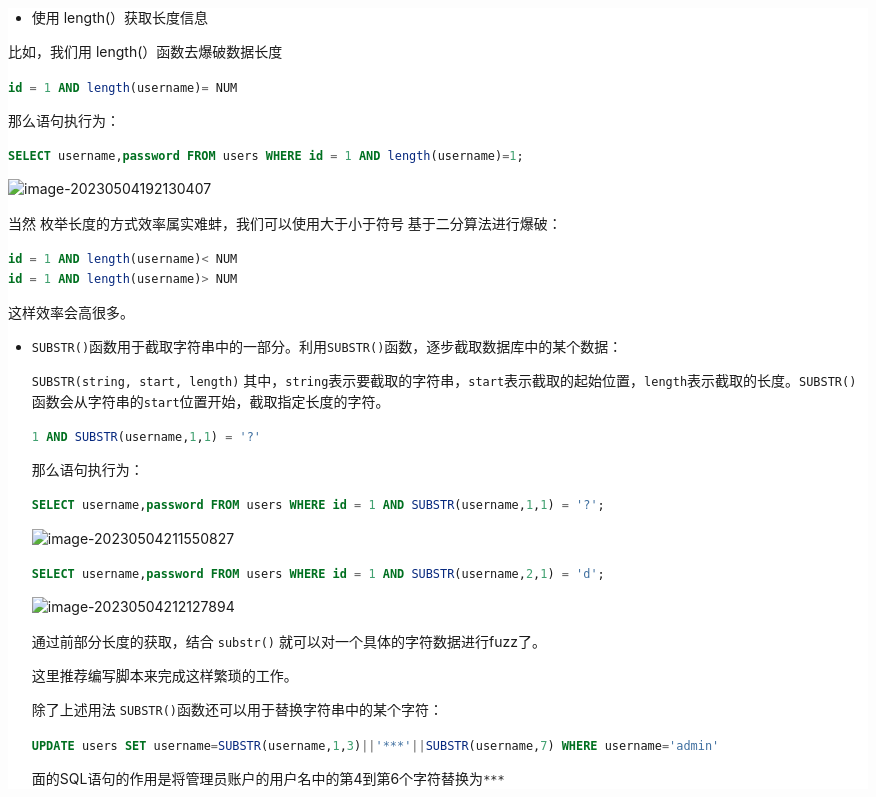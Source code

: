 * 使用 length(）获取长度信息

比如，我们用 length(）函数去爆破数据长度

```sql
id = 1 AND length(username)= NUM
```

那么语句执行为：

```sql
SELECT username,password FROM users WHERE id = 1 AND length(username)=1;
```

![image-20230504192130407](https://nssctf.wdf.ink/img/WDTJ/202305041921180.png)

当然 枚举长度的方式效率属实难蚌，我们可以使用大于小于符号 基于二分算法进行爆破：

```sql
id = 1 AND length(username)< NUM
id = 1 AND length(username)> NUM
```

这样效率会高很多。

*   `SUBSTR()`函数用于截取字符串中的一部分。利用`SUBSTR()`函数，逐步截取数据库中的某个数据：

    `SUBSTR(string, start, length)` 其中，`string`表示要截取的字符串，`start`表示截取的起始位置，`length`表示截取的长度。`SUBSTR()`函数会从字符串的`start`位置开始，截取指定长度的字符。

    ```sql
    1 AND SUBSTR(username,1,1) = '?'
    ```

    那么语句执行为：

    ```sql
    SELECT username,password FROM users WHERE id = 1 AND SUBSTR(username,1,1) = '?';
    ```

    ![image-20230504211550827](https://nssctf.wdf.ink/img/WDTJ/202305042115906.png)

    ```sql
    SELECT username,password FROM users WHERE id = 1 AND SUBSTR(username,2,1) = 'd';
    ```

    ![image-20230504212127894](https://nssctf.wdf.ink/img/WDTJ/202305042121944.png)

    通过前部分长度的获取，结合 `substr()` 就可以对一个具体的字符数据进行fuzz了。

    这里推荐编写脚本来完成这样繁琐的工作。

    除了上述用法 `SUBSTR()`函数还可以用于替换字符串中的某个字符：

    ```sql
    UPDATE users SET username=SUBSTR(username,1,3)||'***'||SUBSTR(username,7) WHERE username='admin'
    ```

    面的SQL语句的作用是将管理员账户的用户名中的第4到第6个字符替换为`***`
